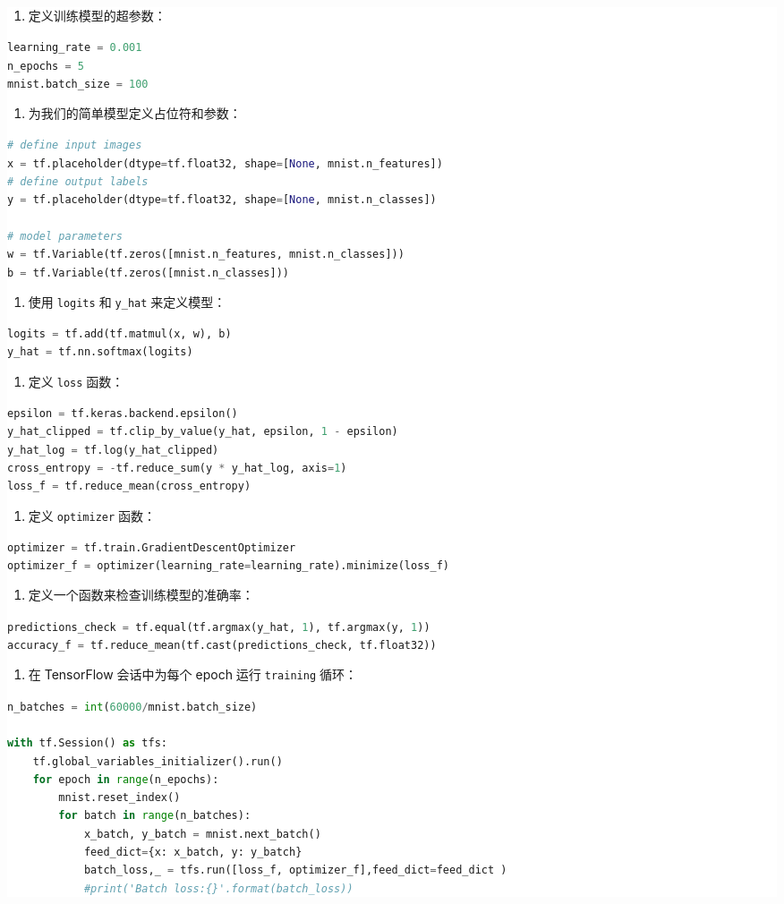 1.  定义训练模型的超参数：

```py
learning_rate = 0.001
n_epochs = 5
mnist.batch_size = 100
```

1.  为我们的简单模型定义占位符和参数：

```py
# define input images
x = tf.placeholder(dtype=tf.float32, shape=[None, mnist.n_features])
# define output labels
y = tf.placeholder(dtype=tf.float32, shape=[None, mnist.n_classes])

# model parameters
w = tf.Variable(tf.zeros([mnist.n_features, mnist.n_classes]))
b = tf.Variable(tf.zeros([mnist.n_classes]))
```

1.  使用 `logits` 和 `y_hat` 来定义模型：

```py
logits = tf.add(tf.matmul(x, w), b)
y_hat = tf.nn.softmax(logits)
```

1.  定义 `loss` 函数：

```py
epsilon = tf.keras.backend.epsilon()
y_hat_clipped = tf.clip_by_value(y_hat, epsilon, 1 - epsilon)
y_hat_log = tf.log(y_hat_clipped)
cross_entropy = -tf.reduce_sum(y * y_hat_log, axis=1)
loss_f = tf.reduce_mean(cross_entropy)
```

1.  定义 `optimizer` 函数：

```py
optimizer = tf.train.GradientDescentOptimizer
optimizer_f = optimizer(learning_rate=learning_rate).minimize(loss_f)
```

1.  定义一个函数来检查训练模型的准确率：

```py
predictions_check = tf.equal(tf.argmax(y_hat, 1), tf.argmax(y, 1))
accuracy_f = tf.reduce_mean(tf.cast(predictions_check, tf.float32))
```

1.  在 TensorFlow 会话中为每个 epoch 运行 `training` 循环：

```py
n_batches = int(60000/mnist.batch_size)

with tf.Session() as tfs:
    tf.global_variables_initializer().run()
    for epoch in range(n_epochs):
        mnist.reset_index()
        for batch in range(n_batches):
            x_batch, y_batch = mnist.next_batch()
            feed_dict={x: x_batch, y: y_batch}
            batch_loss,_ = tfs.run([loss_f, optimizer_f],feed_dict=feed_dict )
            #print('Batch loss:{}'.format(batch_loss))

```
